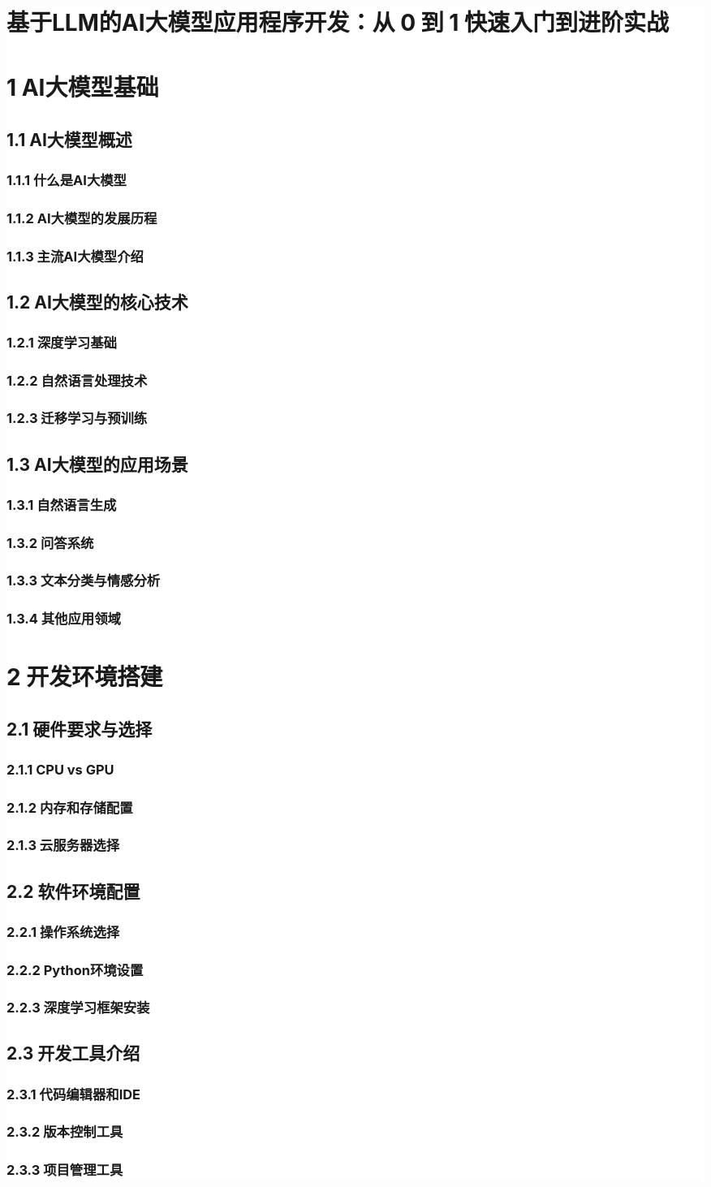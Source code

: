 # 基于LLM的AI大模型应用程序开发：从 0 到 1 快速入门到进阶实战

# 1 AI大模型基础

## 1.1 AI大模型概述
### 1.1.1 什么是AI大模型
### 1.1.2 AI大模型的发展历程
### 1.1.3 主流AI大模型介绍

## 1.2 AI大模型的核心技术
### 1.2.1 深度学习基础
### 1.2.2 自然语言处理技术
### 1.2.3 迁移学习与预训练

## 1.3 AI大模型的应用场景
### 1.3.1 自然语言生成
### 1.3.2 问答系统
### 1.3.3 文本分类与情感分析
### 1.3.4 其他应用领域

# 2 开发环境搭建

## 2.1 硬件要求与选择
### 2.1.1 CPU vs GPU
### 2.1.2 内存和存储配置
### 2.1.3 云服务器选择

## 2.2 软件环境配置
### 2.2.1 操作系统选择
### 2.2.2 Python环境设置
### 2.2.3 深度学习框架安装

## 2.3 开发工具介绍
### 2.3.1 代码编辑器和IDE
### 2.3.2 版本控制工具
### 2.3.3 项目管理工具
